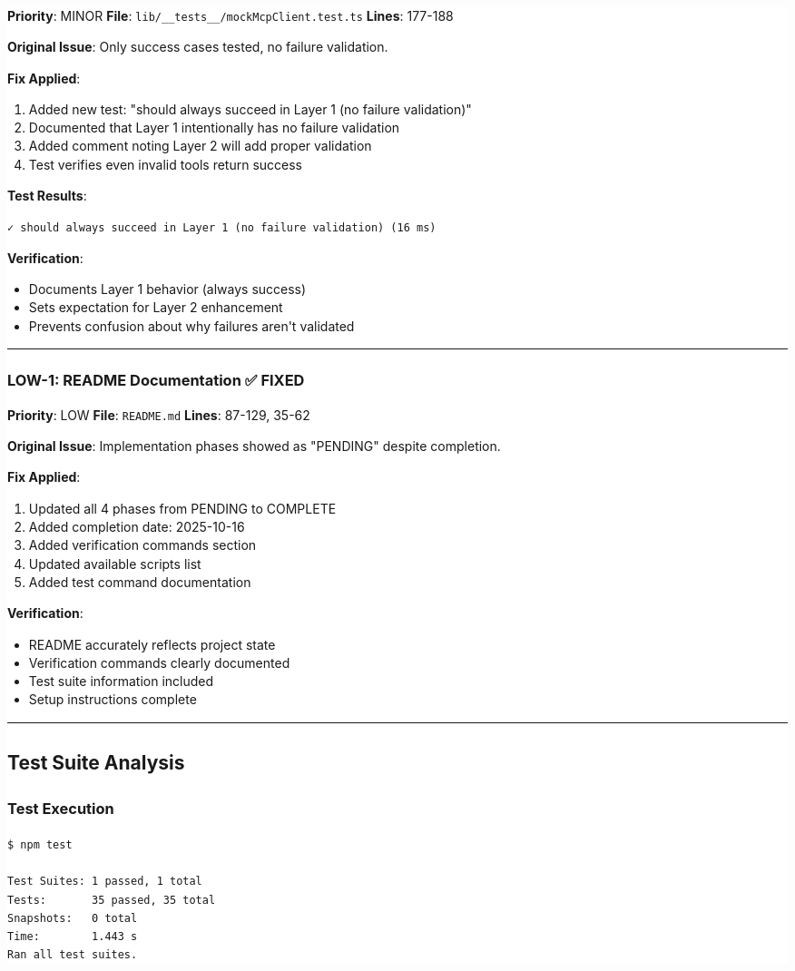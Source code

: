 **Priority**: MINOR
**File**: `lib/__tests__/mockMcpClient.test.ts`
**Lines**: 177-188

**Original Issue**:
Only success cases tested, no failure validation.

**Fix Applied**:
1. Added new test: "should always succeed in Layer 1 (no failure validation)"
2. Documented that Layer 1 intentionally has no failure validation
3. Added comment noting Layer 2 will add proper validation
4. Test verifies even invalid tools return success

**Test Results**:
```
✓ should always succeed in Layer 1 (no failure validation) (16 ms)
```

**Verification**:
- Documents Layer 1 behavior (always success)
- Sets expectation for Layer 2 enhancement
- Prevents confusion about why failures aren't validated

---

### LOW-1: README Documentation ✅ FIXED

**Priority**: LOW
**File**: `README.md`
**Lines**: 87-129, 35-62

**Original Issue**:
Implementation phases showed as "PENDING" despite completion.

**Fix Applied**:
1. Updated all 4 phases from PENDING to COMPLETE
2. Added completion date: 2025-10-16
3. Added verification commands section
4. Updated available scripts list
5. Added test command documentation

**Verification**:
- README accurately reflects project state
- Verification commands clearly documented
- Test suite information included
- Setup instructions complete

---

## Test Suite Analysis

### Test Execution

```bash
$ npm test

Test Suites: 1 passed, 1 total
Tests:       35 passed, 35 total
Snapshots:   0 total
Time:        1.443 s
Ran all test suites.
```
